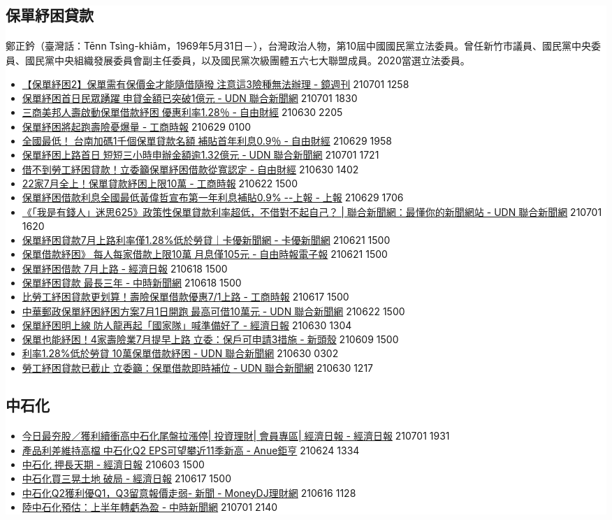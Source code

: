 ## 保單紓困貸款

鄭正鈐（臺灣話：Tēnn Tsìng-khiâm，1969年5月31日－），台灣政治人物，第10屆中國國民黨立法委員。曾任新竹市議員、國民黨中央委員、國民黨中央組織發展委員會副主任委員，以及國民黨次級團體五六七大聯盟成員。2020當選立法委員。
- [【保單紓困2】保單需有保價金才能隨借隨撥 注意這3險種無法辦理 - 鏡週刊](https://www.mirrormedia.mg/story/20210630money003/ "【保單紓困2】保單需有保價金才能隨借隨撥 注意這3險種無法辦理 - 鏡週刊") 210701 1258
- [保單紓困首日民眾踴躍 申貸金額已突破1億元 - UDN 聯合新聞網](https://udn.com/news/story/120974/5571992 "保單紓困首日民眾踴躍 申貸金額已突破1億元 - UDN 聯合新聞網") 210701 1830
- [三商美邦人壽啟動保單借款紓困 優惠利率1.28％ - 自由財經](https://ec.ltn.com.tw/article/breakingnews/3587931 "三商美邦人壽啟動保單借款紓困 優惠利率1.28％ - 自由財經") 210630 2205
- [保單紓困將起跑壽險憂爆量 - 工商時報](https://ctee.com.tw/news/insurance/480907.html "保單紓困將起跑壽險憂爆量 - 工商時報") 210629 0100
- [全國最低！ 台南加碼1千個保單貸款名額 補貼首年利息0.9％ - 自由財經](https://ec.ltn.com.tw/article/breakingnews/3586482 "全國最低！ 台南加碼1千個保單貸款名額 補貼首年利息0.9％ - 自由財經") 210629 1958
- [保單紓困上路首日 短短三小時申辦金額逾1.32億元 - UDN 聯合新聞網](https://udn.com/news/story/7239/5571829?from=udn-ch1_breaknews-1-cate6-news "保單紓困上路首日 短短三小時申辦金額逾1.32億元 - UDN 聯合新聞網") 210701 1721
- [借不到勞工紓困貸款！立委籲保單紓困借款從寬認定 - 自由財經](https://ec.ltn.com.tw/article/breakingnews/3587216 "借不到勞工紓困貸款！立委籲保單紓困借款從寬認定 - 自由財經") 210630 1402
- [22家7月全上！保單貸款紓困上限10萬 - 工商時報](https://ctee.com.tw/news/finance/477844.html "22家7月全上！保單貸款紓困上限10萬 - 工商時報") 210622 1500
- [保單紓困借款利息全國最低黃偉哲宣布第一年利息補貼0.9% --上報 - 上報](https://www.upmedia.mg/news_info.php?SerialNo=117278 "保單紓困借款利息全國最低黃偉哲宣布第一年利息補貼0.9% --上報 - 上報") 210629 1706
- [《「我是有錢人」迷思625》政策性保單貸款利率超低，不借對不起自己？ | 聯合新聞網：最懂你的新聞網站 - UDN 聯合新聞網](https://udn.com/news/story/121591/5571417?from=udn-ch1_breaknews-1-cate6-news "《「我是有錢人」迷思625》政策性保單貸款利率超低，不借對不起自己？ | 聯合新聞網：最懂你的新聞網站 - UDN 聯合新聞網") 210701 1620
- [保單紓困貸款7月上路利率僅1.28%低於勞貸｜卡優新聞網 - 卡優新聞網](https://www.cardu.com.tw/news/detail.php?43592 "保單紓困貸款7月上路利率僅1.28%低於勞貸｜卡優新聞網 - 卡優新聞網") 210621 1500
- [保單借款紓困》 每人每家借款上限10萬 月息僅105元 - 自由時報電子報](https://ec.ltn.com.tw/article/breakingnews/3577467 "保單借款紓困》 每人每家借款上限10萬 月息僅105元 - 自由時報電子報") 210621 1500
- [保單紓困借款 7月上路 - 經濟日報](https://money.udn.com/money/story/5613/5540193 "保單紓困借款 7月上路 - 經濟日報") 210618 1500
- [保單紓困貸款 最長三年 - 中時新聞網](https://www.chinatimes.com/newspapers/20210618000193-260205 "保單紓困貸款 最長三年 - 中時新聞網") 210618 1500
- [比勞工紓困貸款更划算！壽險保單借款優惠7/1上路 - 工商時報](https://ctee.com.tw/news/policy/475590.html "比勞工紓困貸款更划算！壽險保單借款優惠7/1上路 - 工商時報") 210617 1500
- [中華郵政保單紓困紓困方案7月1日開跑 最高可借10萬元 - UDN 聯合新聞網](https://udn.com/news/story/7239/5550613 "中華郵政保單紓困紓困方案7月1日開跑 最高可借10萬元 - UDN 聯合新聞網") 210622 1500
- [保單紓困明上線 防人龍再起「國家隊」喊準備好了 - 經濟日報](https://money.udn.com/money/story/5613/5568066?from=edn_breaknewstab_index "保單紓困明上線 防人龍再起「國家隊」喊準備好了 - 經濟日報") 210630 1304
- [保單也能紓困！4家壽險業7月提早上路 立委：保戶可申請3措施 - 新頭殼](https://newtalk.tw/news/view/2021-06-09/586417 "保單也能紓困！4家壽險業7月提早上路 立委：保戶可申請3措施 - 新頭殼") 210609 1500
- [利率1.28%低於勞貸 10萬保單借款紓困 - UDN 聯合新聞網](https://udn.com/news/story/7239/5566875?from=udn-catebreaknews_ch2 "利率1.28%低於勞貸 10萬保單借款紓困 - UDN 聯合新聞網") 210630 0302
- [勞工紓困貸款已截止 立委籲：保單借款即時補位 - UDN 聯合新聞網](https://udn.com/news/story/120974/5567836?from=udn-catebreaknews_ch2 "勞工紓困貸款已截止 立委籲：保單借款即時補位 - UDN 聯合新聞網") 210630 1217

## 中石化


- [今日最夯股／獲利續衝高中石化尾盤拉漲停| 投資理財| 會員專區| 經濟日報 - 經濟日報](https://money.udn.com/money/story/12972/5571659 "今日最夯股／獲利續衝高中石化尾盤拉漲停| 投資理財| 會員專區| 經濟日報 - 經濟日報") 210701 1931
- [產品利差維持高檔 中石化Q2 EPS可望攀近11季新高 - Anue鉅亨](https://news.cnyes.com/news/id/4664895 "產品利差維持高檔 中石化Q2 EPS可望攀近11季新高 - Anue鉅亨") 210624 1334
- [中石化 押長天期 - 經濟日報](https://money.udn.com/money/story/5739/5504830 "中石化 押長天期 - 經濟日報") 210603 1500
- [中石化買三晃土地 破局 - 經濟日報](https://money.udn.com/money/story/5710/5537250 "中石化買三晃土地 破局 - 經濟日報") 210617 1500
- [中石化Q2獲利優Q1，Q3留意報價走弱- 新聞 - MoneyDJ理財網](https://www.moneydj.com/kmdj/news/newsviewer.aspx?a=ce946c24-52f8-493c-8993-0d5d1911cab7 "中石化Q2獲利優Q1，Q3留意報價走弱- 新聞 - MoneyDJ理財網") 210616 1128
- [陸中石化預估：上半年轉虧為盈 - 中時新聞網](https://www.chinatimes.com/realtimenews/20210701006616-260410 "陸中石化預估：上半年轉虧為盈 - 中時新聞網") 210701 2140